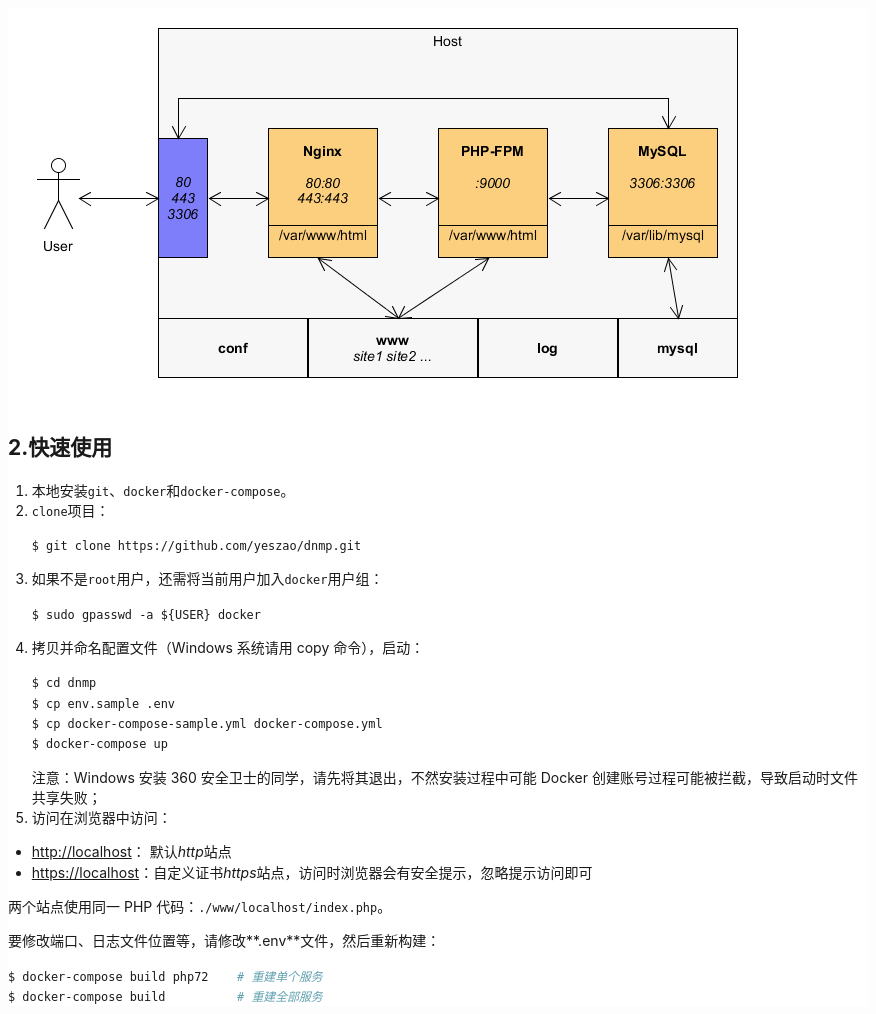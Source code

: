 ![Demo Image](./dnmp.png)


## 2.快速使用
1. 本地安装`git`、`docker`和`docker-compose`。
2. `clone`项目：
    ```plain
    $ git clone https://github.com/yeszao/dnmp.git
    ```
3. 如果不是`root`用户，还需将当前用户加入`docker`用户组：
    ```plain
    $ sudo gpasswd -a ${USER} docker
    ```
4. 拷贝并命名配置文件（Windows 系统请用 copy 命令），启动：
    ```plain
    $ cd dnmp
    $ cp env.sample .env
    $ cp docker-compose-sample.yml docker-compose.yml
    $ docker-compose up
    ```
    注意：Windows 安装 360 安全卫士的同学，请先将其退出，不然安装过程中可能 Docker 创建账号过程可能被拦截，导致启动时文件共享失败；
5. 访问在浏览器中访问：

 - [http://localhost](http://localhost)： 默认*http*站点
 - [https://localhost](https://localhost)：自定义证书*https*站点，访问时浏览器会有安全提示，忽略提示访问即可

两个站点使用同一 PHP 代码：`./www/localhost/index.php`。

要修改端口、日志文件位置等，请修改**.env**文件，然后重新构建：
```bash
$ docker-compose build php72    # 重建单个服务
$ docker-compose build          # 重建全部服务

```
